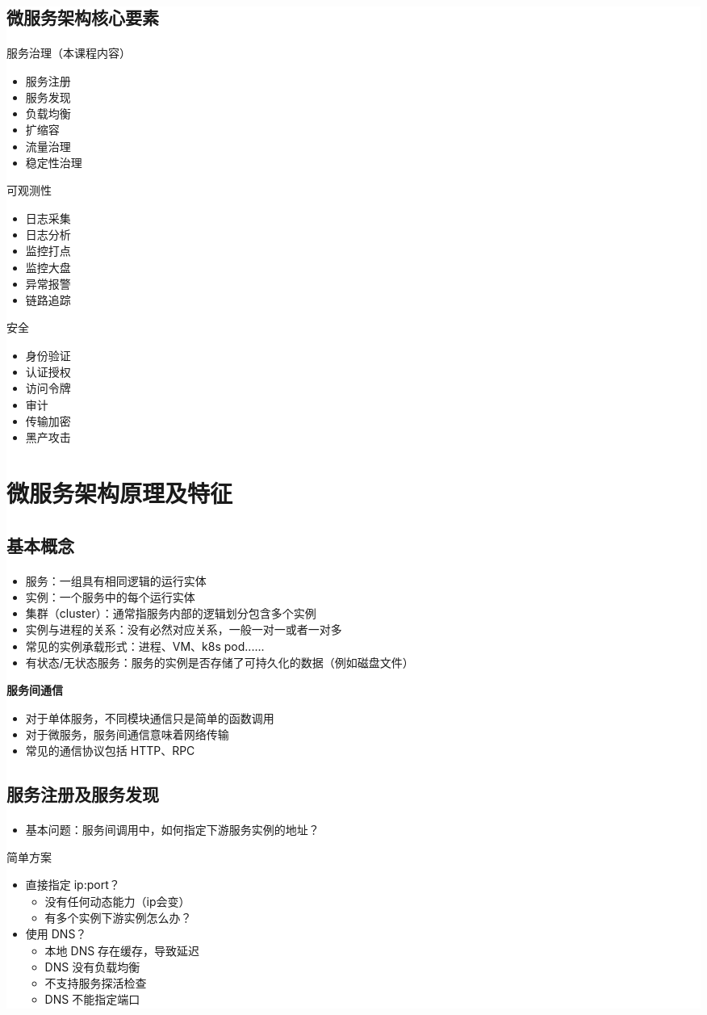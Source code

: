 ## 微服务架构核心要素

服务治理（本课程内容）
- 服务注册
- 服务发现
- 负载均衡
- 扩缩容
- 流量治理
- 稳定性治理

可观测性
- 日志采集
- 日志分析
- 监控打点
- 监控大盘
- 异常报警
- 链路追踪

安全
- 身份验证
- 认证授权
- 访问令牌
- 审计
- 传输加密
- 黑产攻击

# 微服务架构原理及特征

## 基本概念

- 服务：一组具有相同逻辑的运行实体
- 实例：一个服务中的每个运行实体
- 集群（cluster）：通常指服务内部的逻辑划分包含多个实例
- 实例与进程的关系：没有必然对应关系，一般一对一或者一对多
- 常见的实例承载形式：进程、VM、k8s pod......
- 有状态/无状态服务：服务的实例是否存储了可持久化的数据（例如磁盘文件）


**服务间通信**
- 对于单体服务，不同模块通信只是简单的函数调用
- 对于微服务，服务间通信意味着网络传输
- 常见的通信协议包括 HTTP、RPC

## 服务注册及服务发现
- 基本问题：服务间调用中，如何指定下游服务实例的地址？

简单方案
- 直接指定 ip:port？
    - 没有任何动态能力（ip会变）
    - 有多个实例下游实例怎么办？
- 使用 DNS？
    - 本地 DNS 存在缓存，导致延迟
    - DNS 没有负载均衡
    - 不支持服务探活检查
    - DNS 不能指定端口

